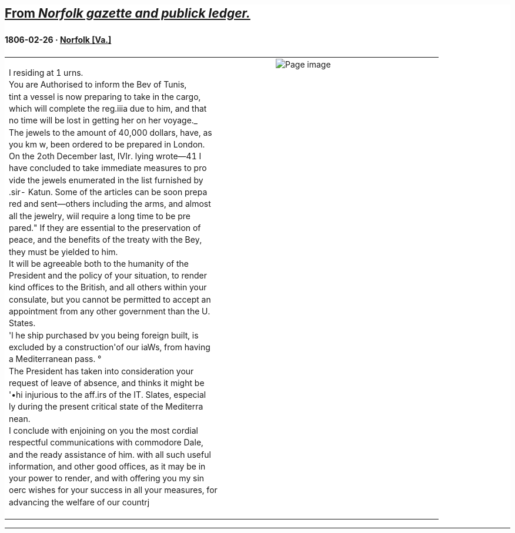 
## [From _Norfolk gazette and publick ledger._](https://www.loc.gov/resource/sn85025815/1806-02-26/ed-1/?sp=3)

#### 1806-02-26 &middot; [Norfolk [Va.]](http://dbpedia.org/resource/Norfolk%2C_Virginia)

<table style="width: 100%;"><tr><td style="width: 50%">

  
I residing at 1 urns.  
You are Authorised to inform the Bev of Tunis,  
tint a vessel is now preparing to take in the cargo,  
which will complete the reg.iiia due to him, and that  
no time will be lost in getting her on her voyage._  
The jewels to the amount of 40,000 dollars, have, as  
you km w, been ordered to be prepared in London.  
On the 2oth December last, IVIr. lying wrote—41 I  
have concluded to take immediate measures to pro­  
vide the jewels enumerated in the list furnished by  
.sir- Katun. Some of the articles can be soon prepa­  
red and sent—others including the arms, and almost  
all the jewelry, wiil require a long time to be pre­  
pared.&quot; If they are essential to the preservation of  
peace, and the benefits of the treaty with the Bey,  
they must be yielded to him.  
It will be agreeable both to the humanity of the  
President and the policy of your situation, to render  
kind offices to the British, and all others within your  
consulate, but you cannot be permitted to accept an  
appointment from any other government than the U.  
States.  
&#x27;l he ship purchased bv you being foreign built, is  
excluded by a construction&#x27;of our iaWs, from having  
a Mediterranean pass. °  
The President has taken into consideration your  
request of leave of absence, and thinks it might be  
&#x27;•hi injurious to the aff.irs of the IT. Slates, especial­  
ly during the present critical state of the Mediterra­  
nean.  
I conclude with enjoining on you the most cordial  
respectful communications with commodore Dale,  
and the ready assistance of him. with all such useful  
information, and other good offices, as it may be in  
your power to render, and with offering you my sin­  
oerc wishes for your success in all your measures, for  
advancing the welfare of our countrj
</td><td style="width: 50%; max-height: 75%; margin: auto; display: block;">
<img alt="Page image" src="https://tile.loc.gov/image-services/iiif/service:ndnp:vi:batch_vi_alpina_ver01:data:sn85025815:00542866573:1806022601:0980/pct:27.124817872753763,29.61952159255097,21.199611461874696,21.881521913629797/!600,600/0/default.jpg"/>
</td>
</tr></table>

---

